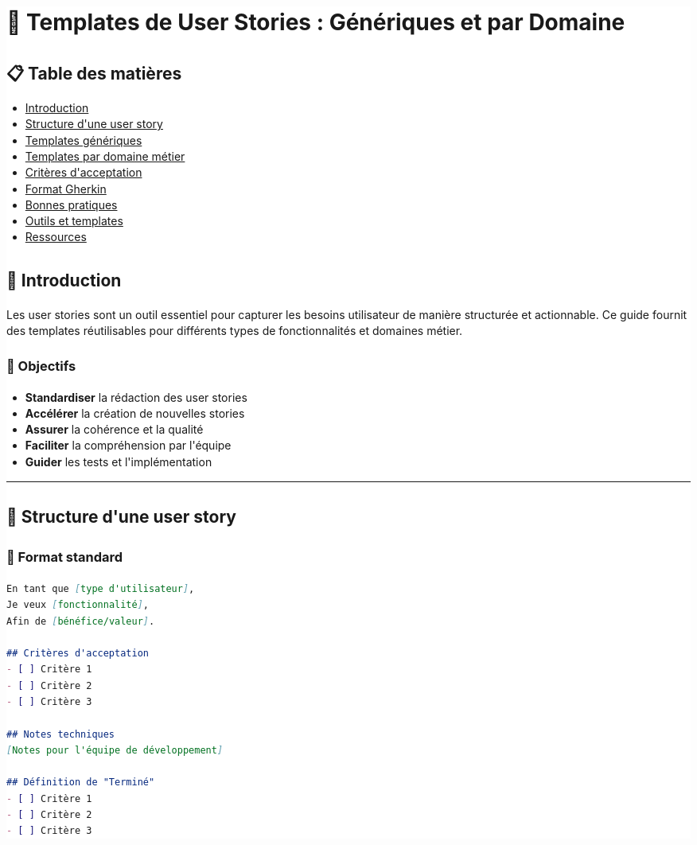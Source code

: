 # 📝 Templates de User Stories : Génériques et par Domaine

## 📋 Table des matières
- [Introduction](#introduction)
- [Structure d'une user story](#structure-dune-user-story)
- [Templates génériques](#templates-génériques)
- [Templates par domaine métier](#templates-par-domaine-métier)
- [Critères d'acceptation](#critères-dacceptation)
- [Format Gherkin](#format-gherkin)
- [Bonnes pratiques](#bonnes-pratiques)
- [Outils et templates](#outils-et-templates)
- [Ressources](#ressources)

## 🎯 Introduction

Les user stories sont un outil essentiel pour capturer les besoins utilisateur de manière structurée et actionnable. Ce guide fournit des templates réutilisables pour différents types de fonctionnalités et domaines métier.

### 🎯 Objectifs

- **Standardiser** la rédaction des user stories
- **Accélérer** la création de nouvelles stories
- **Assurer** la cohérence et la qualité
- **Faciliter** la compréhension par l'équipe
- **Guider** les tests et l'implémentation

---

## 📖 Structure d'une user story

### 🎯 Format standard

```markdown
En tant que [type d'utilisateur],
Je veux [fonctionnalité],
Afin de [bénéfice/valeur].

## Critères d'acceptation
- [ ] Critère 1
- [ ] Critère 2
- [ ] Critère 3

## Notes techniques
[Notes pour l'équipe de développement]

## Définition de "Terminé"
- [ ] Critère 1
- [ ] Critère 2
- [ ] Critère 3
```
